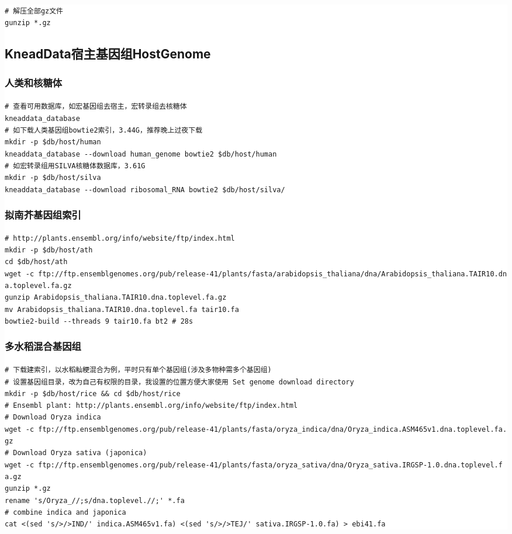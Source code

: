 	# 解压全部gz文件
	gunzip *.gz


## KneadData宿主基因组HostGenome

### 人类和核糖体

	# 查看可用数据库，如宏基因组去宿主，宏转录组去核糖体
	kneaddata_database
	# 如下载人类基因组bowtie2索引，3.44G，推荐晚上过夜下载
	mkdir -p $db/host/human
	kneaddata_database --download human_genome bowtie2 $db/host/human
	# 如宏转录组用SILVA核糖体数据库，3.61G
	mkdir -p $db/host/silva
	kneaddata_database --download ribosomal_RNA bowtie2 $db/host/silva/

### 拟南芥基因组索引

	# http://plants.ensembl.org/info/website/ftp/index.html
	mkdir -p $db/host/ath
	cd $db/host/ath
	wget -c ftp://ftp.ensemblgenomes.org/pub/release-41/plants/fasta/arabidopsis_thaliana/dna/Arabidopsis_thaliana.TAIR10.dna.toplevel.fa.gz
	gunzip Arabidopsis_thaliana.TAIR10.dna.toplevel.fa.gz
	mv Arabidopsis_thaliana.TAIR10.dna.toplevel.fa tair10.fa
	bowtie2-build --threads 9 tair10.fa bt2 # 28s

### 多水稻混合基因组

	# 下载建索引，以水稻籼粳混合为例，平时只有单个基因组(涉及多物种需多个基因组)
	# 设置基因组目录，改为自己有权限的目录，我设置的位置方便大家使用 Set genome download directory
	mkdir -p $db/host/rice && cd $db/host/rice
	# Ensembl plant: http://plants.ensembl.org/info/website/ftp/index.html
	# Download Oryza indica 
	wget -c ftp://ftp.ensemblgenomes.org/pub/release-41/plants/fasta/oryza_indica/dna/Oryza_indica.ASM465v1.dna.toplevel.fa.gz
	# Download Oryza sativa (japonica)
	wget -c ftp://ftp.ensemblgenomes.org/pub/release-41/plants/fasta/oryza_sativa/dna/Oryza_sativa.IRGSP-1.0.dna.toplevel.fa.gz
	gunzip *.gz
	rename 's/Oryza_//;s/dna.toplevel.//;' *.fa
	# combine indica and japonica
	cat <(sed 's/>/>IND/' indica.ASM465v1.fa) <(sed 's/>/>TEJ/' sativa.IRGSP-1.0.fa) > ebi41.fa